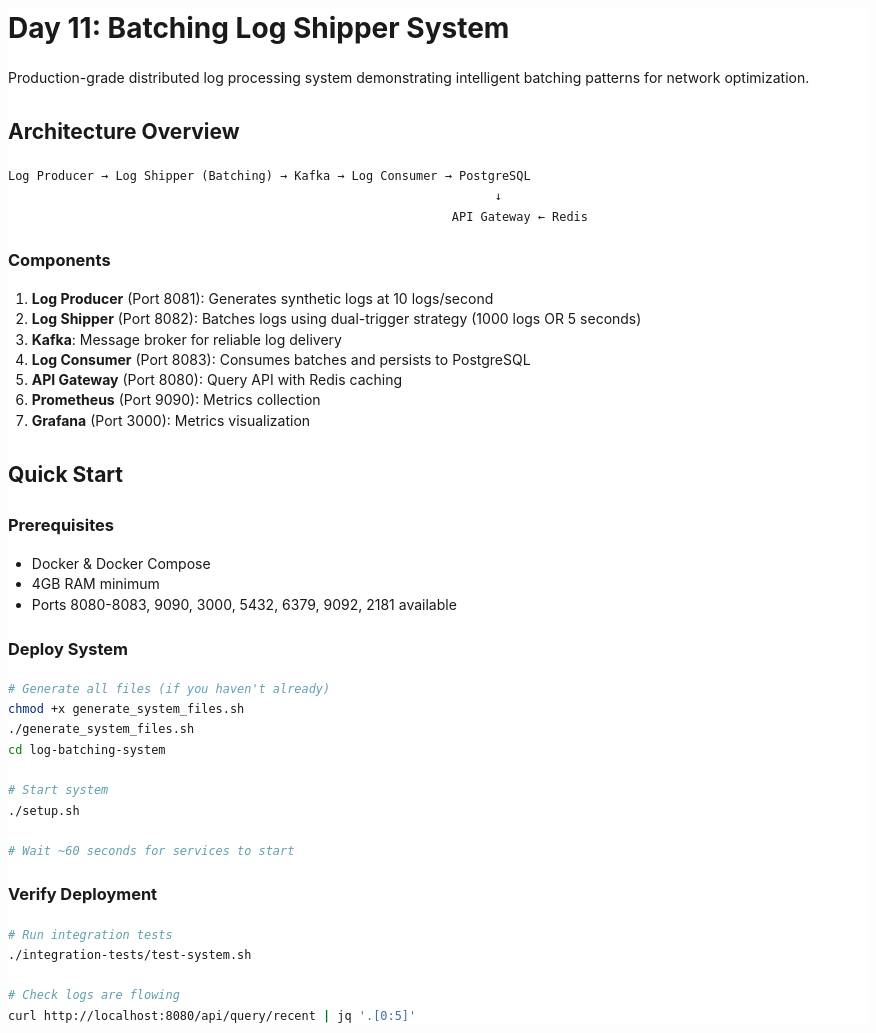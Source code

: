 # Day 11: Batching Log Shipper System

Production-grade distributed log processing system demonstrating intelligent batching patterns for network optimization.

## Architecture Overview

```
Log Producer → Log Shipper (Batching) → Kafka → Log Consumer → PostgreSQL
                                                                    ↓
                                                              API Gateway ← Redis
```

### Components

1. **Log Producer** (Port 8081): Generates synthetic logs at 10 logs/second
2. **Log Shipper** (Port 8082): Batches logs using dual-trigger strategy (1000 logs OR 5 seconds)
3. **Kafka**: Message broker for reliable log delivery
4. **Log Consumer** (Port 8083): Consumes batches and persists to PostgreSQL
5. **API Gateway** (Port 8080): Query API with Redis caching
6. **Prometheus** (Port 9090): Metrics collection
7. **Grafana** (Port 3000): Metrics visualization

## Quick Start

### Prerequisites
- Docker & Docker Compose
- 4GB RAM minimum
- Ports 8080-8083, 9090, 3000, 5432, 6379, 9092, 2181 available

### Deploy System

```bash
# Generate all files (if you haven't already)
chmod +x generate_system_files.sh
./generate_system_files.sh
cd log-batching-system

# Start system
./setup.sh

# Wait ~60 seconds for services to start
```

### Verify Deployment

```bash
# Run integration tests
./integration-tests/test-system.sh

# Check logs are flowing
curl http://localhost:8080/api/query/recent | jq '.[0:5]'
```
